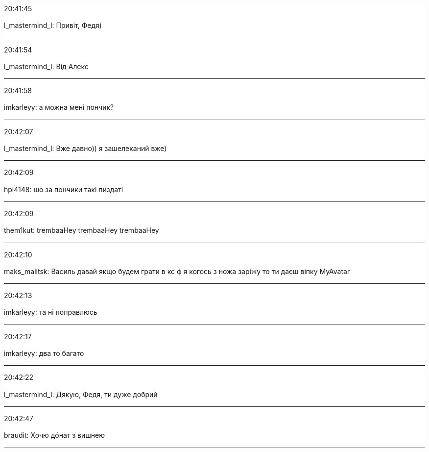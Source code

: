 20:41:45

l_mastermind_l: Привіт, Федя)

---

20:41:54

l_mastermind_l: Від Алекс

---

20:41:58

imkarleyy: а можна мені пончик?

---

20:42:07

l_mastermind_l: Вже давно)) я зашелеканий вже)

---

20:42:09

hpl4148: шо за пончики такі пиздаті

---

20:42:09

them1kut: trembaaHey trembaaHey trembaaHey

---

20:42:10

maks_malitsk: Василь давай якщо будем грати в кс ф я когось з ножа заріжу то ти даєш віпку MyAvatar

---

20:42:13

imkarleyy: та ні поправлюсь

---

20:42:17

imkarleyy: два то багато

---

20:42:22

l_mastermind_l: Дякую, Федя, ти дуже добрий

---

20:42:47

braudit: Хочю дóнат з вишнею

---